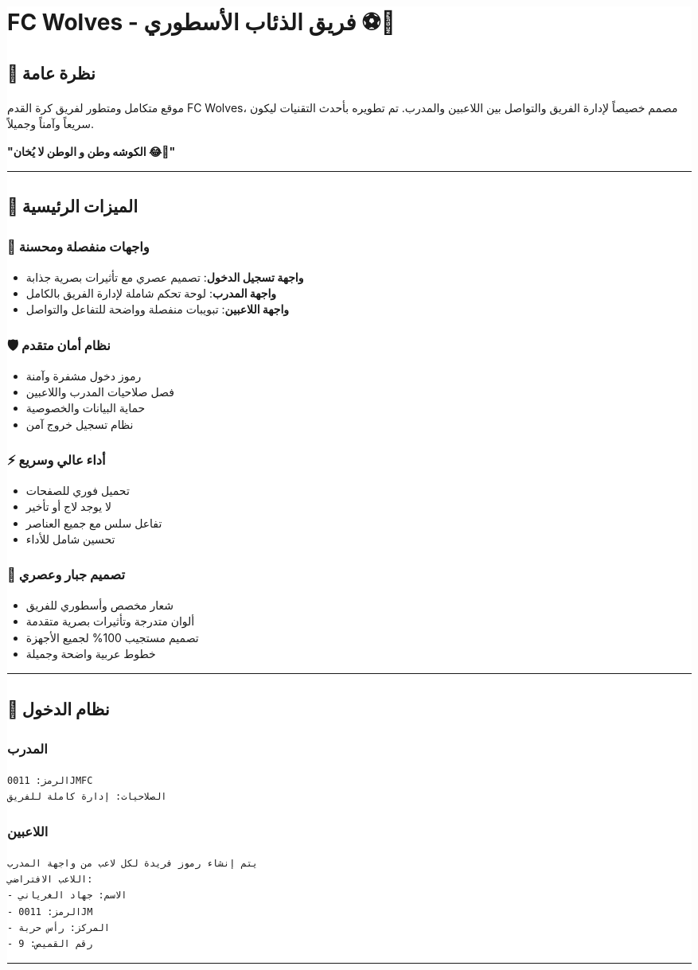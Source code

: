 # FC Wolves - فريق الذئاب الأسطوري ⚽🐺

## 🌟 نظرة عامة

موقع متكامل ومتطور لفريق كرة القدم FC Wolves، مصمم خصيصاً لإدارة الفريق والتواصل بين اللاعبين والمدرب. تم تطويره بأحدث التقنيات ليكون سريعاً وآمناً وجميلاً.

**"الكوشه وطن و الوطن لا يُخان 😂💪"**

---

## 🚀 الميزات الرئيسية

### 🎯 **واجهات منفصلة ومحسنة**
- **واجهة تسجيل الدخول**: تصميم عصري مع تأثيرات بصرية جذابة
- **واجهة المدرب**: لوحة تحكم شاملة لإدارة الفريق بالكامل
- **واجهة اللاعبين**: تبويبات منفصلة وواضحة للتفاعل والتواصل

### 🛡️ **نظام أمان متقدم**
- رموز دخول مشفرة وآمنة
- فصل صلاحيات المدرب واللاعبين
- حماية البيانات والخصوصية
- نظام تسجيل خروج آمن

### ⚡ **أداء عالي وسريع**
- تحميل فوري للصفحات
- لا يوجد لاج أو تأخير
- تفاعل سلس مع جميع العناصر
- تحسين شامل للأداء

### 🎨 **تصميم جبار وعصري**
- شعار مخصص وأسطوري للفريق
- ألوان متدرجة وتأثيرات بصرية متقدمة
- تصميم مستجيب 100% لجميع الأجهزة
- خطوط عربية واضحة وجميلة

---

## 🔑 نظام الدخول

### **المدرب**
```
الرمز: 0011JMFC
الصلاحيات: إدارة كاملة للفريق
```

### **اللاعبين**
```
يتم إنشاء رموز فريدة لكل لاعب من واجهة المدرب
اللاعب الافتراضي:
- الاسم: جهاد الغرياني
- الرمز: 0011JM
- المركز: رأس حربة
- رقم القميص: 9
```

---